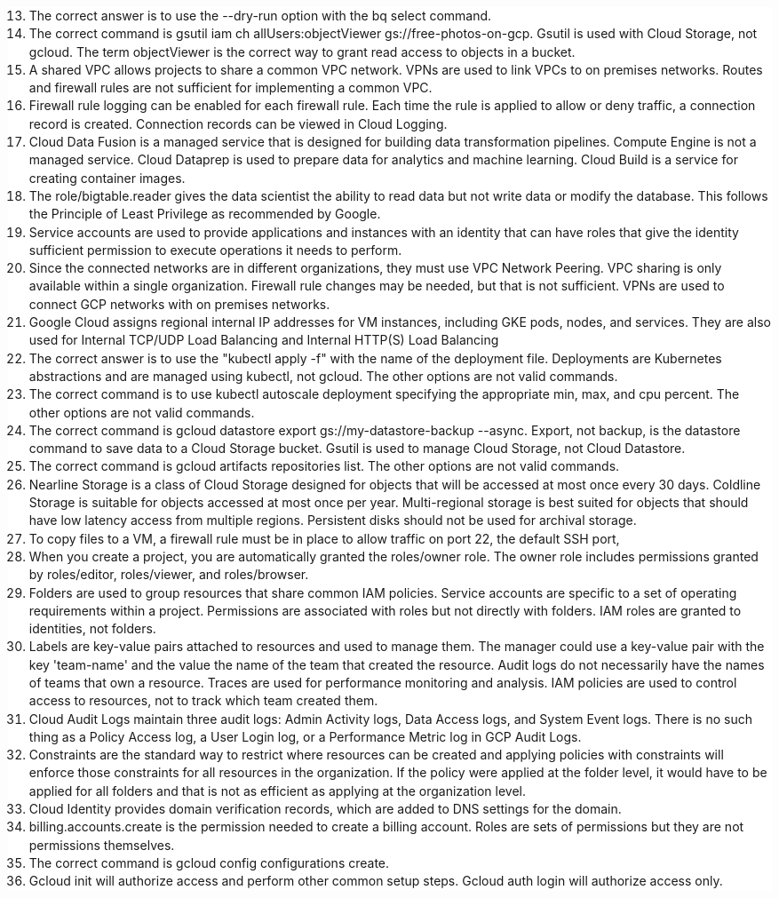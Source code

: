 13. The correct answer is to use the --dry-run option with the bq select command.
14. The correct command is gsutil iam ch allUsers:objectViewer gs://free-photos-on-gcp. Gsutil is used with Cloud Storage, not gcloud. The term objectViewer is the correct way to grant read access to objects in a bucket.
15. A shared VPC allows projects to share a common VPC network. VPNs are used to link VPCs to on premises networks. Routes and firewall rules are not sufficient for implementing a common VPC.
16. Firewall rule logging can be enabled for each firewall rule. Each time the rule is applied to allow or deny traffic, a connection record is created. Connection records can be viewed in Cloud Logging.
17. Cloud Data Fusion is a managed service that is designed for building data transformation pipelines. Compute Engine is not a managed service. Cloud Dataprep is used to prepare data for analytics and machine learning. Cloud Build is a service for creating container images.
18. The role/bigtable.reader gives the data scientist the ability to read data but not write data or modify the database. This follows the Principle of Least Privilege as recommended by Google.
19. Service accounts are used to provide applications and instances with an identity that can have roles that give the identity sufficient permission to execute operations it needs to perform.
20. Since the connected networks are in different organizations, they must use VPC Network Peering. VPC sharing is only available within a single organization. Firewall rule changes may be needed, but that is not sufficient. VPNs are used to connect GCP networks with on premises networks.
21. Google Cloud assigns regional internal IP addresses for VM instances, including GKE pods, nodes, and services. They are also used for Internal TCP/UDP Load Balancing and Internal HTTP(S) Load Balancing
22. The correct answer is to use the "kubectl apply -f" with the name of the deployment file. Deployments are Kubernetes abstractions and are managed using kubectl, not gcloud. The other options are not valid commands.
23. The correct command is to use kubectl autoscale deployment specifying the appropriate min, max, and cpu percent. The other options are not valid commands.
24. The correct command is gcloud datastore export gs://my-datastore-backup --async. Export, not backup, is the datastore command to save data to a Cloud Storage bucket. Gsutil is used to manage Cloud Storage, not Cloud Datastore.
25. The correct command is gcloud artifacts repositories list. The other options are not valid commands.
26. Nearline Storage is a class of Cloud Storage designed for objects that will be accessed at most once every 30 days. Coldline Storage is suitable for objects accessed at most once per year. Multi-regional storage is best suited for objects that should have low latency access from multiple regions. Persistent disks should not be used for archival storage.
27. To copy files to a VM, a firewall rule must be in place to allow traffic on port 22, the default SSH port,
28. When you create a project, you are automatically granted the roles/owner role. The owner role includes permissions granted by roles/editor, roles/viewer, and roles/browser.
29. Folders are used to group resources that share common IAM policies. Service accounts are specific to a set of operating requirements within a project. Permissions are associated with roles but not directly with folders. IAM roles are granted to identities, not folders.
30. Labels are key-value pairs attached to resources and used to manage them. The manager could use a key-value pair with the key 'team-name' and the value the name of the team that created the resource. Audit logs do not necessarily have the names of teams that own a resource. Traces are used for performance monitoring and analysis. IAM policies are used to control access to resources, not to track which team created them.
31. Cloud Audit Logs maintain three audit logs: Admin Activity logs, Data Access logs, and System Event logs. There is no such thing as a Policy Access log, a User Login log, or a Performance Metric log in GCP Audit Logs.
32. Constraints are the standard way to restrict where resources can be created and applying policies with constraints will enforce those constraints for all resources in the organization. If the policy were applied at the folder level, it would have to be applied for all folders and that is not as efficient as applying at the organization level.
33. Cloud Identity provides domain verification records, which are added to DNS settings for the domain.
34. billing.accounts.create is the permission needed to create a billing account. Roles are sets of permissions but they are not permissions themselves.
35. The correct command is gcloud config configurations create.
36. Gcloud init will authorize access and perform other common setup steps. Gcloud auth login will authorize access only.